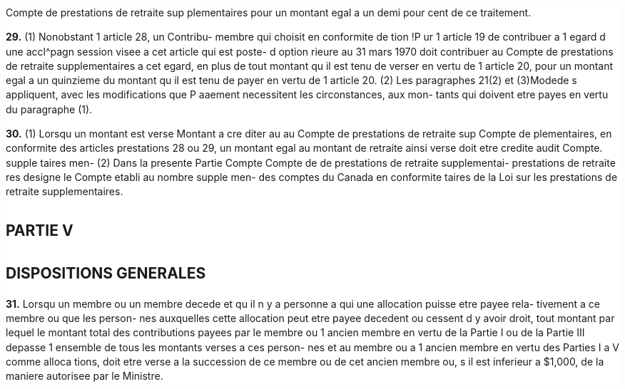 Compte de prestations de retraite sup
plementaires pour un montant egal a
un demi pour cent de ce traitement.

**29.** (1) Nonobstant 1 article 28, un Contribu-
membre qui choisit en conformite de tion !P ur
1 article 19 de contribuer a 1 egard d une accl^pagn
session visee a cet article qui est poste- d option
rieure au 31 mars 1970 doit contribuer
au Compte de prestations de retraite
supplementaires a cet egard, en plus de
tout montant qu il est tenu de verser en
vertu de 1 article 20, pour un montant
egal a un quinzieme du montant qu il est
tenu de payer en vertu de 1 article 20.
(2) Les paragraphes 21(2) et (3)Modede
s appliquent, avec les modifications que P aaement
necessitent les circonstances, aux mon-
tants qui doivent etre payes en vertu du
paragraphe (1).

**30.** (1) Lorsqu un montant est verse Montant a
cre diter au
au Compte de prestations de retraite sup Compte de
plementaires, en conformite des articles prestations
28 ou 29, un montant egal au montant de retraite
ainsi verse doit etre credite audit Compte. supple taires men-
(2) Dans la presente Partie Compte Compte de
de prestations de retraite supplementai- prestations
de retraite
res designe le Compte etabli au nombre supple men-
des comptes du Canada en conformite taires
de la Loi sur les prestations de retraite
supplementaires.

## PARTIE V

## DISPOSITIONS GENERALES

**31.** Lorsqu un membre ou un
membre decede et qu il n y a personne a
qui une allocation puisse etre payee rela-
tivement a ce membre ou que les person-
nes auxquelles cette allocation peut etre
payee decedent ou cessent d y avoir droit,
tout montant par lequel le montant total
des contributions payees par le membre
ou 1 ancien membre en vertu de la Partie
I ou de la Partie III depasse 1 ensemble
de tous les montants verses a ces person-
nes et au membre ou a 1 ancien membre
en vertu des Parties I a V comme alloca
tions, doit etre verse a la succession de
ce membre ou de cet ancien membre ou,
s il est inferieur a $1,000, de la maniere
autorisee par le Ministre.
